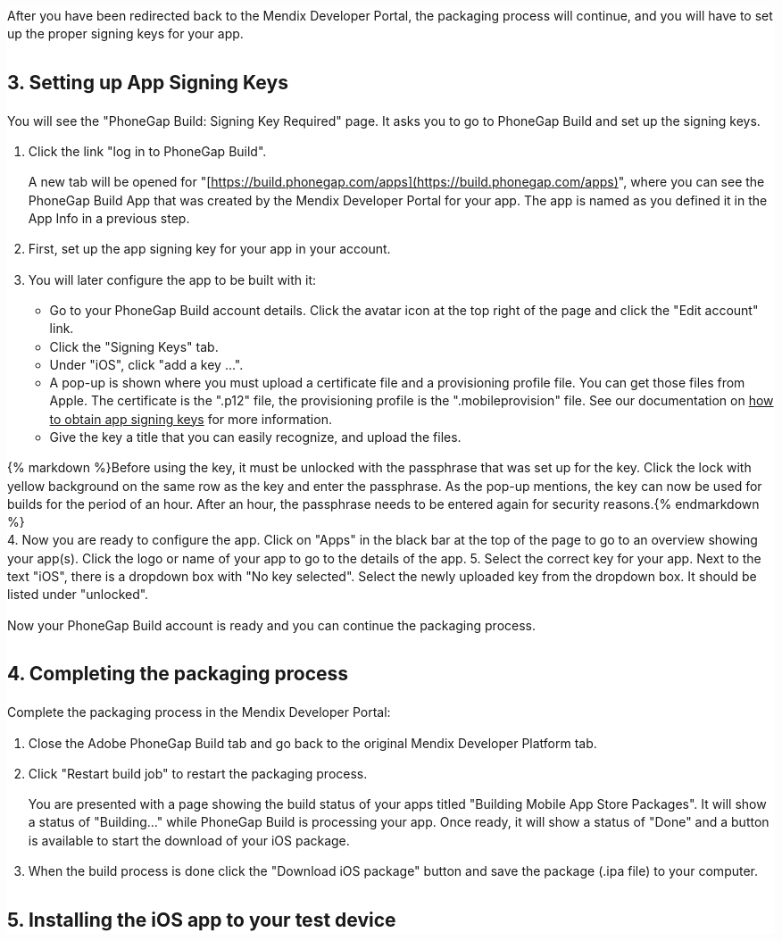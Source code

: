 After you have been redirected back to the Mendix Developer Portal, the packaging process will continue, and you will have to set up the proper signing keys for your app.

## 3\. Setting up App Signing Keys

You will see the "PhoneGap Build: Signing Key Required" page. It asks you to go to PhoneGap Build and set up the signing keys.

1. Click the link "log in to PhoneGap Build".

    A new tab will be opened for "[https://build.phonegap.com/apps](https://build.phonegap.com/apps)", where you can see the PhoneGap Build App that was created by the Mendix Developer Portal for your app. The app is named as you defined it in the App Info in a previous step.
2. First, set up the app signing key for your app in your account.
3. You will later configure the app to be built with it:

    *   Go to your PhoneGap Build account details. Click the avatar icon at the top right of the page and click the "Edit account" link.
    *   Click the "Signing Keys" tab.
    *   Under "iOS", click "add a key ...".
    *   A pop-up is shown where you must upload a certificate file and a provisioning profile file.
        You can get those files from Apple. The certificate is the ".p12" file, the provisioning profile is the ".mobileprovision" file. See our documentation on [how to obtain app signing keys](/refguide5/Managing+App+Signing+Keys) for more information.
    *   Give the key a title that you can easily recognize, and upload the files.
<div class="alert alert-warning">{% markdown %}Before using the key, it must be unlocked with the passphrase that was set up for the key. Click the lock with yellow background on the same row as the key and enter the passphrase. As the pop-up mentions, the key can now be used for builds for the period of an hour. After an hour, the passphrase needs to be entered again for security reasons.{% endmarkdown %}</div>
4. Now you are ready to configure the app. Click on "Apps" in the black bar at the top of the page to go to an overview showing your app(s). Click the logo or name of your app to go to the details of the app.
5. Select the correct key for your app. Next to the text "iOS", there is a dropdown box with "No key selected". Select the newly uploaded key from the dropdown box. It should be listed under "unlocked".

Now your PhoneGap Build account is ready and you can continue the packaging process.

## 4\. Completing the packaging process

Complete the packaging process in the Mendix Developer Portal:

1.  Close the Adobe PhoneGap Build tab and go back to the original Mendix Developer Platform tab.
2.  Click "Restart build job" to restart the packaging process.

    You are presented with a page showing the build status of your apps titled "Building Mobile App Store Packages". It will show a status of "Building..." while PhoneGap Build is processing your app. Once ready, it will show a status of "Done" and a button is available to start the download of your iOS package.
3.  When the build process is done click the "Download iOS package" button and save the package (.ipa file) to your computer.

## 5\. Installing the iOS app to your test device
